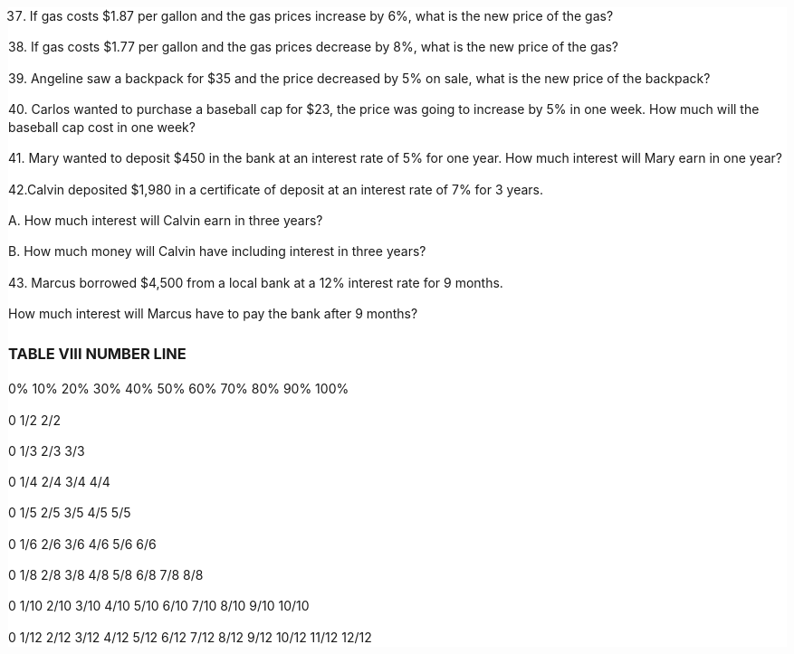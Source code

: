 37. If gas costs $1.87 per gallon and the gas prices increase by 6%, what is the new price of the gas?
</p>
<p>
38. If gas costs $1.77 per gallon and the gas prices decrease by 8%, what is the new price of the gas?
</p>
<p>
39. Angeline saw a backpack for $35 and the price decreased by 5% on sale, what is the new price of the backpack?
</p>
<p>
40. Carlos wanted to purchase a baseball cap for $23, the price was going to increase by 5% in one week. How much will the baseball cap cost in one week?
</p>
<p>
41. Mary wanted to deposit $450 in the bank at an interest rate of 5% for one year. How much interest will Mary earn in one year?
</p>
<p>
42.Calvin deposited $1,980 in a certificate of deposit at an interest rate of 7% for 3 years.
</p>
<p>
A. How much interest will Calvin earn in three years?
</p>
<p>
B. How much money will Calvin have including interest in three years?
</p>
<p>
43. Marcus borrowed $4,500 from a local bank at a 12% interest rate for 9 months.
</p>
<p>
How much interest will Marcus have to pay the bank after 9 months?
</p>
<h3>
TABLE VIII NUMBER LINE
</h3>
<p>
0% 10% 20% 30% 40% 50% 60% 70% 80% 90% 100%
</p>
<p>
0                                    1/2                                        2/2
</p>
<p>
0                    1/3                       2/3                            3/3
</p>
<p>
0                1/4                2/4                3/4                  4/4
</p>
<p>
0            1/5            2/5            3/5            4/5             5/5
</p>
<p>
0        1/6        2/6        3/6        4/6            5/6            6/6
</p>
<p>
0      1/8      2/8      3/8      4/8      5/8      6/8      7/8    8/8
</p>
<p>
0 1/10  2/10  3/10  4/10  5/10  6/10  7/10  8/10  9/10  10/10
</p>
<p>
0 1/12 2/12 3/12 4/12 5/12 6/12 7/12 8/12 9/12 10/12 11/12 12/12
</p>